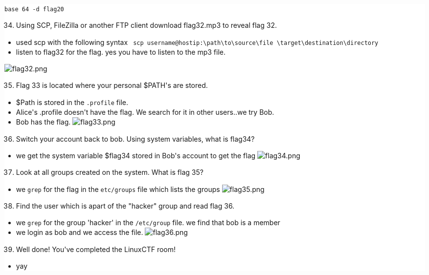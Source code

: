 ```base 64 -d flag20 ```

34. Using SCP, FileZilla or another FTP client download flag32.mp3 to reveal flag 32.
- used scp with the following syntax
``` scp username@hostip:\path\to\source\file \target\destination\directory```
- listen to flag32 for the flag. yes you have to listen to the mp3 file.

![flag32.png](./_resources/018e6d80272b4fafbf1bc1427a7a9abb.png)


35. Flag 33 is located where your personal $PATH's are stored.
- $Path is stored in the `.profile` file. 
- Alice's .profile doesn't have the flag. We search for it in other users..we try Bob.
- Bob has the flag.
![flag33.png](./_resources/1ed7b353728a427db75c7b3956f35ecf.png)

36. Switch your account back to bob. Using system variables, what is flag34?
- we get the system variable $flag34 stored in Bob's account to get the flag
![flag34.png](./_resources/4c0abac5feba45f98640c334c0ac87c6.png)

37. Look at all groups created on the system. What is flag 35?
- we `grep` for the flag in the `etc/groups` file which lists the groups 
![flag35.png](./_resources/25df351ea846468483b041e116cedaa3.png)

38. Find the user which is apart of the "hacker" group and read flag 36.
- we `grep` for the group 'hacker' in the `/etc/group` file. we find that bob is a member
- we login as bob and we access the file.
![flag36.png](./_resources/1c491d21680e4df18910c7347a7e716e.png)

39. Well done! You've completed the LinuxCTF room!
- yay



























